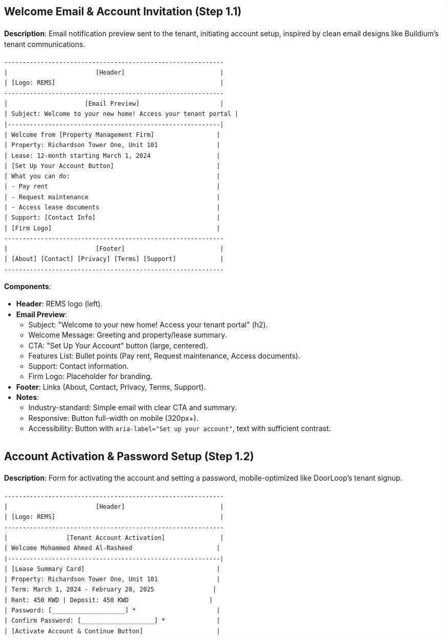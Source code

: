 ## Welcome Email & Account Invitation (Step 1.1)

**Description**: Email notification preview sent to the tenant, initiating account setup, inspired
by clean email designs like Buildium’s tenant communications.

```
------------------------------------------------------------
|                        [Header]                          |
| [Logo: REMS]                                             |
------------------------------------------------------------
|                     [Email Preview]                      |
| Subject: Welcome to your new home! Access your tenant portal |
|----------------------------------------------------------|
| Welcome from [Property Management Firm]                 |
| Property: Richardson Tower One, Unit 101                |
| Lease: 12-month starting March 1, 2024                  |
| [Set Up Your Account Button]                            |
| What you can do:                                        |
| - Pay rent                                              |
| - Request maintenance                                   |
| - Access lease documents                                |
| Support: [Contact Info]                                 |
| [Firm Logo]                                             |
------------------------------------------------------------
|                        [Footer]                          |
| [About] [Contact] [Privacy] [Terms] [Support]            |
------------------------------------------------------------
```

**Components**:

- **Header**: REMS logo (left).
- **Email Preview**:
  - Subject: "Welcome to your new home! Access your tenant portal" (h2).
  - Welcome Message: Greeting and property/lease summary.
  - CTA: "Set Up Your Account" button (large, centered).
  - Features List: Bullet points (Pay rent, Request maintenance, Access documents).
  - Support: Contact information.
  - Firm Logo: Placeholder for branding.
- **Footer**: Links (About, Contact, Privacy, Terms, Support).
- **Notes**:
  - Industry-standard: Simple email with clear CTA and summary.
  - Responsive: Button full-width on mobile (320px+).
  - Accessibility: Button with `aria-label="Set up your account"`, text with sufficient contrast.

## Account Activation & Password Setup (Step 1.2)

**Description**: Form for activating the account and setting a password, mobile-optimized like
DoorLoop’s tenant signup.

```
------------------------------------------------------------
|                        [Header]                          |
| [Logo: REMS]                                             |
------------------------------------------------------------
|                [Tenant Account Activation]               |
| Welcome Mohammed Ahmed Al-Rasheed                       |
|----------------------------------------------------------|
| [Lease Summary Card]                                    |
| Property: Richardson Tower One, Unit 101                |
| Term: March 1, 2024 - February 28, 2025                |
| Rent: 450 KWD | Deposit: 450 KWD                      |
| Password: [____________________] *                      |
| Confirm Password: [____________________] *              |
| [Activate Account & Continue Button]                    |
```